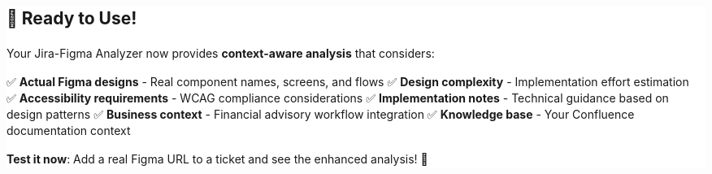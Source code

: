 ## 🎉 **Ready to Use!**

Your Jira-Figma Analyzer now provides **context-aware analysis** that considers:

✅ **Actual Figma designs** - Real component names, screens, and flows
✅ **Design complexity** - Implementation effort estimation  
✅ **Accessibility requirements** - WCAG compliance considerations
✅ **Implementation notes** - Technical guidance based on design patterns
✅ **Business context** - Financial advisory workflow integration
✅ **Knowledge base** - Your Confluence documentation context

**Test it now**: Add a real Figma URL to a ticket and see the enhanced analysis! 🚀

